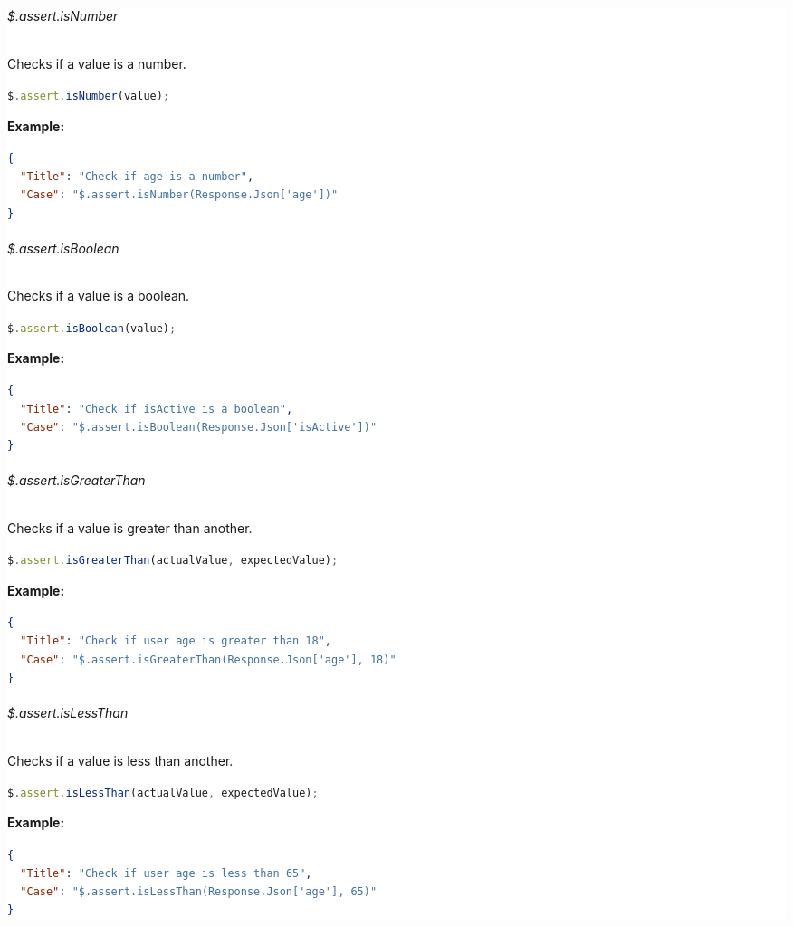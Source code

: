 ###### $.assert.isNumber

Checks if a value is a number.

```js
$.assert.isNumber(value);
```

**Example:**

```json
{
  "Title": "Check if age is a number",
  "Case": "$.assert.isNumber(Response.Json['age'])"
}
```

###### $.assert.isBoolean

Checks if a value is a boolean.

```js
$.assert.isBoolean(value);
```

**Example:**

```json
{
  "Title": "Check if isActive is a boolean",
  "Case": "$.assert.isBoolean(Response.Json['isActive'])"
}
```

###### $.assert.isGreaterThan

Checks if a value is greater than another.

```js
$.assert.isGreaterThan(actualValue, expectedValue);
```

**Example:**

```json
{
  "Title": "Check if user age is greater than 18",
  "Case": "$.assert.isGreaterThan(Response.Json['age'], 18)"
}
```

###### $.assert.isLessThan

Checks if a value is less than another.

```js
$.assert.isLessThan(actualValue, expectedValue);
```

**Example:**

```json
{
  "Title": "Check if user age is less than 65",
  "Case": "$.assert.isLessThan(Response.Json['age'], 65)"
}
```
